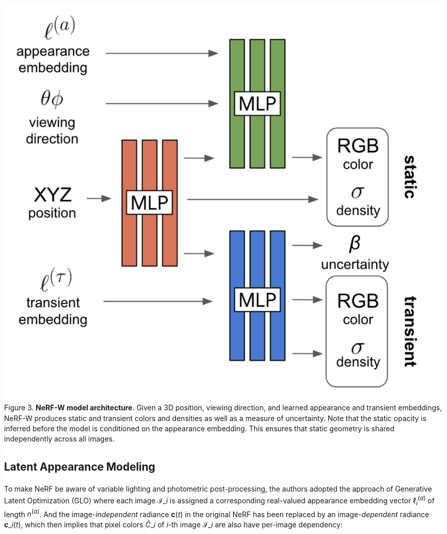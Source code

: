 <img class="img-fluid" src="/assets/post-images/NeRFW/NeRFW_fig3.png">
<span class="caption text-muted">Figure 3. <b>NeRF-W model architecture</b>. Given a 3D position, viewing direction, and learned appearance and transient embeddings, NeRF-W produces static and transient colors and densities as well as a measure of uncertainty. Note that the static opacity is inferred before the model is conditioned on the appearance embedding. This ensures that static geometry is shared independently across all images.</span>

## Latent Appearance Modeling

To make NeRF be aware of variable lighting and photometric post-processing, the authors adopted the approach of Generative Latent Optimization (GLO) where each image $\mathcal{I}\_{i}$ is assigned a corresponding real-valued appearance embedding vector $\ell_{i}^{(a)}$ of length $n^{(a)}$. And the image-*independent* radiance $\textbf{c}(t)$ in the original NeRF has been replaced by an image-*dependent* radiance $\textbf{c}\_{i}(t)$, which then implies that pixel colors $\hat{C}\_{i}$ of $i$-th image $\mathcal{I}\_{i}$ are also have per-image dependency:
